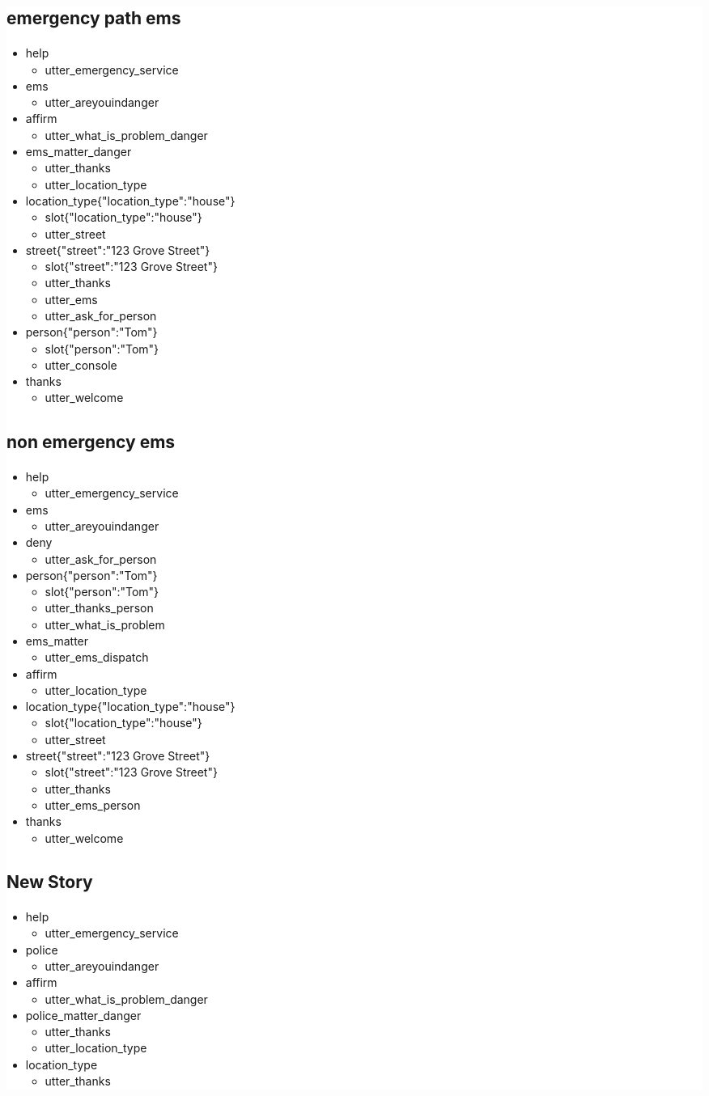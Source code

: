 ## emergency path ems
* help
    - utter_emergency_service
* ems
    - utter_areyouindanger
* affirm
    - utter_what_is_problem_danger
* ems_matter_danger
    - utter_thanks
    - utter_location_type
* location_type{"location_type":"house"}
    - slot{"location_type":"house"}
    - utter_street
* street{"street":"123 Grove Street"}
    - slot{"street":"123 Grove Street"}
    - utter_thanks
    - utter_ems
    - utter_ask_for_person
* person{"person":"Tom"}
    - slot{"person":"Tom"}
    - utter_console
* thanks
    - utter_welcome

## non emergency ems
* help
    - utter_emergency_service
* ems
    - utter_areyouindanger
* deny
    - utter_ask_for_person
* person{"person":"Tom"}
    - slot{"person":"Tom"}
    - utter_thanks_person
    - utter_what_is_problem
* ems_matter
    - utter_ems_dispatch
* affirm
    - utter_location_type
* location_type{"location_type":"house"}
    - slot{"location_type":"house"}
    - utter_street
* street{"street":"123 Grove Street"}
    - slot{"street":"123 Grove Street"}
    - utter_thanks
    - utter_ems_person
* thanks
    - utter_welcome

## New Story
* help
    - utter_emergency_service
* police
    - utter_areyouindanger
* affirm
    - utter_what_is_problem_danger
* police_matter_danger
    - utter_thanks
    - utter_location_type
* location_type
    - utter_thanks